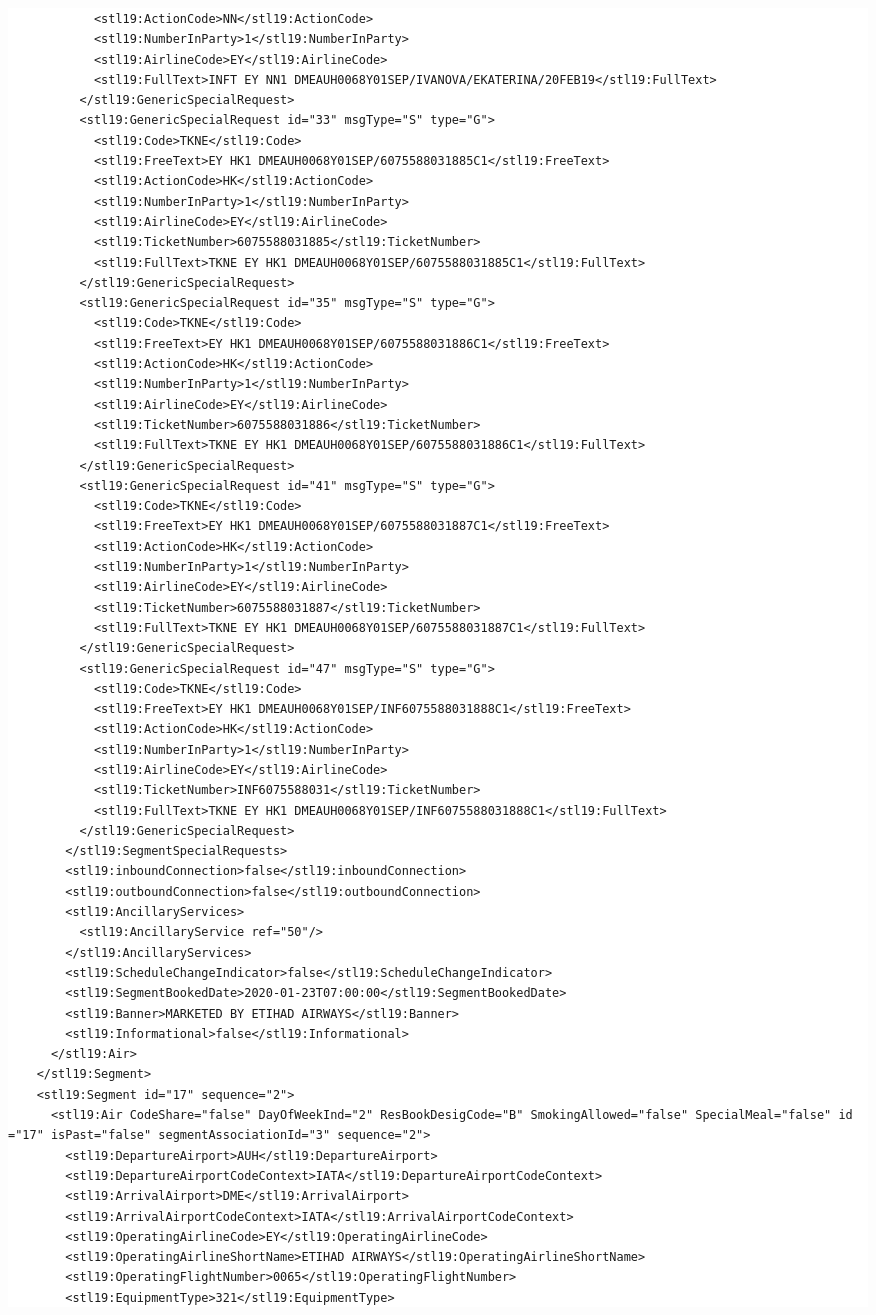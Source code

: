                 <stl19:ActionCode>NN</stl19:ActionCode>
                <stl19:NumberInParty>1</stl19:NumberInParty>
                <stl19:AirlineCode>EY</stl19:AirlineCode>
                <stl19:FullText>INFT EY NN1 DMEAUH0068Y01SEP/IVANOVA/EKATERINA/20FEB19</stl19:FullText>
              </stl19:GenericSpecialRequest>
              <stl19:GenericSpecialRequest id="33" msgType="S" type="G">
                <stl19:Code>TKNE</stl19:Code>
                <stl19:FreeText>EY HK1 DMEAUH0068Y01SEP/6075588031885C1</stl19:FreeText>
                <stl19:ActionCode>HK</stl19:ActionCode>
                <stl19:NumberInParty>1</stl19:NumberInParty>
                <stl19:AirlineCode>EY</stl19:AirlineCode>
                <stl19:TicketNumber>6075588031885</stl19:TicketNumber>
                <stl19:FullText>TKNE EY HK1 DMEAUH0068Y01SEP/6075588031885C1</stl19:FullText>
              </stl19:GenericSpecialRequest>
              <stl19:GenericSpecialRequest id="35" msgType="S" type="G">
                <stl19:Code>TKNE</stl19:Code>
                <stl19:FreeText>EY HK1 DMEAUH0068Y01SEP/6075588031886C1</stl19:FreeText>
                <stl19:ActionCode>HK</stl19:ActionCode>
                <stl19:NumberInParty>1</stl19:NumberInParty>
                <stl19:AirlineCode>EY</stl19:AirlineCode>
                <stl19:TicketNumber>6075588031886</stl19:TicketNumber>
                <stl19:FullText>TKNE EY HK1 DMEAUH0068Y01SEP/6075588031886C1</stl19:FullText>
              </stl19:GenericSpecialRequest>
              <stl19:GenericSpecialRequest id="41" msgType="S" type="G">
                <stl19:Code>TKNE</stl19:Code>
                <stl19:FreeText>EY HK1 DMEAUH0068Y01SEP/6075588031887C1</stl19:FreeText>
                <stl19:ActionCode>HK</stl19:ActionCode>
                <stl19:NumberInParty>1</stl19:NumberInParty>
                <stl19:AirlineCode>EY</stl19:AirlineCode>
                <stl19:TicketNumber>6075588031887</stl19:TicketNumber>
                <stl19:FullText>TKNE EY HK1 DMEAUH0068Y01SEP/6075588031887C1</stl19:FullText>
              </stl19:GenericSpecialRequest>
              <stl19:GenericSpecialRequest id="47" msgType="S" type="G">
                <stl19:Code>TKNE</stl19:Code>
                <stl19:FreeText>EY HK1 DMEAUH0068Y01SEP/INF6075588031888C1</stl19:FreeText>
                <stl19:ActionCode>HK</stl19:ActionCode>
                <stl19:NumberInParty>1</stl19:NumberInParty>
                <stl19:AirlineCode>EY</stl19:AirlineCode>
                <stl19:TicketNumber>INF6075588031</stl19:TicketNumber>
                <stl19:FullText>TKNE EY HK1 DMEAUH0068Y01SEP/INF6075588031888C1</stl19:FullText>
              </stl19:GenericSpecialRequest>
            </stl19:SegmentSpecialRequests>
            <stl19:inboundConnection>false</stl19:inboundConnection>
            <stl19:outboundConnection>false</stl19:outboundConnection>
            <stl19:AncillaryServices>
              <stl19:AncillaryService ref="50"/>
            </stl19:AncillaryServices>
            <stl19:ScheduleChangeIndicator>false</stl19:ScheduleChangeIndicator>
            <stl19:SegmentBookedDate>2020-01-23T07:00:00</stl19:SegmentBookedDate>
            <stl19:Banner>MARKETED BY ETIHAD AIRWAYS</stl19:Banner>
            <stl19:Informational>false</stl19:Informational>
          </stl19:Air>
        </stl19:Segment>
        <stl19:Segment id="17" sequence="2">
          <stl19:Air CodeShare="false" DayOfWeekInd="2" ResBookDesigCode="B" SmokingAllowed="false" SpecialMeal="false" id="17" isPast="false" segmentAssociationId="3" sequence="2">
            <stl19:DepartureAirport>AUH</stl19:DepartureAirport>
            <stl19:DepartureAirportCodeContext>IATA</stl19:DepartureAirportCodeContext>
            <stl19:ArrivalAirport>DME</stl19:ArrivalAirport>
            <stl19:ArrivalAirportCodeContext>IATA</stl19:ArrivalAirportCodeContext>
            <stl19:OperatingAirlineCode>EY</stl19:OperatingAirlineCode>
            <stl19:OperatingAirlineShortName>ETIHAD AIRWAYS</stl19:OperatingAirlineShortName>
            <stl19:OperatingFlightNumber>0065</stl19:OperatingFlightNumber>
            <stl19:EquipmentType>321</stl19:EquipmentType>